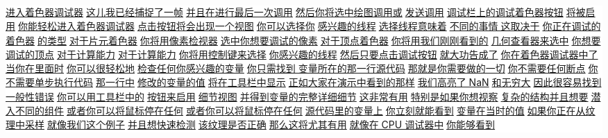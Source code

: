 [进入着色器调试器](https://developer.apple.com/videos/wwdc2018/videos/play/wwdc2018/608/?time=913) [这儿我已经捕捉了一帧](https://developer.apple.com/videos/wwdc2018/videos/play/wwdc2018/608/?time=916) [并且在进行最后一次调用](https://developer.apple.com/videos/wwdc2018/videos/play/wwdc2018/608/?time=918) [然后你将选中绘图调用或](https://developer.apple.com/videos/wwdc2018/videos/play/wwdc2018/608/?time=920) [发送调用](https://developer.apple.com/videos/wwdc2018/videos/play/wwdc2018/608/?time=923) [调试栏上的调试着色器按钮](https://developer.apple.com/videos/wwdc2018/videos/play/wwdc2018/608/?time=925) [将被启用](https://developer.apple.com/videos/wwdc2018/videos/play/wwdc2018/608/?time=927) [你能轻松进入着色器调试器](https://developer.apple.com/videos/wwdc2018/videos/play/wwdc2018/608/?time=930) [点击按钮将会出现一个视图](https://developer.apple.com/videos/wwdc2018/videos/play/wwdc2018/608/?time=932) [你可以选择你](https://developer.apple.com/videos/wwdc2018/videos/play/wwdc2018/608/?time=934) [感兴趣的线程](https://developer.apple.com/videos/wwdc2018/videos/play/wwdc2018/608/?time=935) [选择线程意味着](https://developer.apple.com/videos/wwdc2018/videos/play/wwdc2018/608/?time=937) [不同的事情 这取决于](https://developer.apple.com/videos/wwdc2018/videos/play/wwdc2018/608/?time=939) [你正在调试的着色器](https://developer.apple.com/videos/wwdc2018/videos/play/wwdc2018/608/?time=941) [的类型](https://developer.apple.com/videos/wwdc2018/videos/play/wwdc2018/608/?time=942) [对于片元着色器](https://developer.apple.com/videos/wwdc2018/videos/play/wwdc2018/608/?time=943) [你将用像素检视器](https://developer.apple.com/videos/wwdc2018/videos/play/wwdc2018/608/?time=946) [选中你想要调试的像素](https://developer.apple.com/videos/wwdc2018/videos/play/wwdc2018/608/?time=947) [对于顶点着色器](https://developer.apple.com/videos/wwdc2018/videos/play/wwdc2018/608/?time=950) [你将用我们刚刚看到的](https://developer.apple.com/videos/wwdc2018/videos/play/wwdc2018/608/?time=953) [几何查看器来选中](https://developer.apple.com/videos/wwdc2018/videos/play/wwdc2018/608/?time=954) [你想要调试的顶点](https://developer.apple.com/videos/wwdc2018/videos/play/wwdc2018/608/?time=956) [对于计算能力](https://developer.apple.com/videos/wwdc2018/videos/play/wwdc2018/608/?time=958) [对于计算能力](https://developer.apple.com/videos/wwdc2018/videos/play/wwdc2018/608/?time=958) [你将用控制键来选择](https://developer.apple.com/videos/wwdc2018/videos/play/wwdc2018/608/?time=961) [你感兴趣的线程](https://developer.apple.com/videos/wwdc2018/videos/play/wwdc2018/608/?time=963) [然后只要点击调试按钮](https://developer.apple.com/videos/wwdc2018/videos/play/wwdc2018/608/?time=965) [就大功告成了](https://developer.apple.com/videos/wwdc2018/videos/play/wwdc2018/608/?time=967) [你在着色器调试器中了](https://developer.apple.com/videos/wwdc2018/videos/play/wwdc2018/608/?time=969) [当你在里面时](https://developer.apple.com/videos/wwdc2018/videos/play/wwdc2018/608/?time=971) [你可以很轻松地](https://developer.apple.com/videos/wwdc2018/videos/play/wwdc2018/608/?time=972) [检查任何你感兴趣的变量](https://developer.apple.com/videos/wwdc2018/videos/play/wwdc2018/608/?time=974) [你只需找到 变量所在的那一行源代码](https://developer.apple.com/videos/wwdc2018/videos/play/wwdc2018/608/?time=977) [那就是你需要做的一切](https://developer.apple.com/videos/wwdc2018/videos/play/wwdc2018/608/?time=979) [你不需要任何断点](https://developer.apple.com/videos/wwdc2018/videos/play/wwdc2018/608/?time=982) [你不需要单步执行代码](https://developer.apple.com/videos/wwdc2018/videos/play/wwdc2018/608/?time=984) [那一行中](https://developer.apple.com/videos/wwdc2018/videos/play/wwdc2018/608/?time=986) [修改的变量的值](https://developer.apple.com/videos/wwdc2018/videos/play/wwdc2018/608/?time=988) [将在工具栏中显示](https://developer.apple.com/videos/wwdc2018/videos/play/wwdc2018/608/?time=990) [正如大家在演示中看到的那样](https://developer.apple.com/videos/wwdc2018/videos/play/wwdc2018/608/?time=992) [我们高亮了 NaN](https://developer.apple.com/videos/wwdc2018/videos/play/wwdc2018/608/?time=994) [和无穷大](https://developer.apple.com/videos/wwdc2018/videos/play/wwdc2018/608/?time=995) [因此很容易找到](https://developer.apple.com/videos/wwdc2018/videos/play/wwdc2018/608/?time=998) [一般性错误](https://developer.apple.com/videos/wwdc2018/videos/play/wwdc2018/608/?time=1000) [你可以用工具栏中的](https://developer.apple.com/videos/wwdc2018/videos/play/wwdc2018/608/?time=1002) [按钮来启用](https://developer.apple.com/videos/wwdc2018/videos/play/wwdc2018/608/?time=1003) [细节视图](https://developer.apple.com/videos/wwdc2018/videos/play/wwdc2018/608/?time=1005) [并得到变量的完整详细细节](https://developer.apple.com/videos/wwdc2018/videos/play/wwdc2018/608/?time=1007) [这非常有用](https://developer.apple.com/videos/wwdc2018/videos/play/wwdc2018/608/?time=1009) [特别是如果你想视察](https://developer.apple.com/videos/wwdc2018/videos/play/wwdc2018/608/?time=1013) [复杂的结构并且想要](https://developer.apple.com/videos/wwdc2018/videos/play/wwdc2018/608/?time=1014) [潜入不同的组件](https://developer.apple.com/videos/wwdc2018/videos/play/wwdc2018/608/?time=1016) [或者你可以将鼠标停在任何](https://developer.apple.com/videos/wwdc2018/videos/play/wwdc2018/608/?time=1019) [或者你可以将鼠标停在任何](https://developer.apple.com/videos/wwdc2018/videos/play/wwdc2018/608/?time=1019) [源代码里的变量上](https://developer.apple.com/videos/wwdc2018/videos/play/wwdc2018/608/?time=1022) [你立刻就能看到](https://developer.apple.com/videos/wwdc2018/videos/play/wwdc2018/608/?time=1023) [变量在当时的值](https://developer.apple.com/videos/wwdc2018/videos/play/wwdc2018/608/?time=1025) [如果你正在从纹理中采样](https://developer.apple.com/videos/wwdc2018/videos/play/wwdc2018/608/?time=1028) [就像我们这个例子](https://developer.apple.com/videos/wwdc2018/videos/play/wwdc2018/608/?time=1031) [并且想快速检测](https://developer.apple.com/videos/wwdc2018/videos/play/wwdc2018/608/?time=1033) [该纹理是否正确](https://developer.apple.com/videos/wwdc2018/videos/play/wwdc2018/608/?time=1035) [那么这将尤其有用](https://developer.apple.com/videos/wwdc2018/videos/play/wwdc2018/608/?time=1037) [就像在 CPU 调试器中](https://developer.apple.com/videos/wwdc2018/videos/play/wwdc2018/608/?time=1040) [你能够看到](https://developer.apple.com/videos/wwdc2018/videos/play/wwdc2018/608/?time=1043)